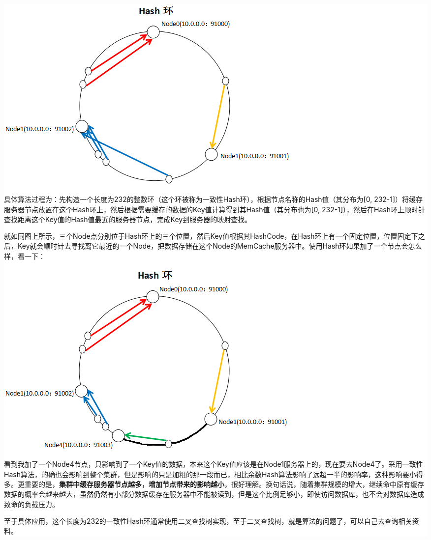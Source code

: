![img](MemCache详细解读_files/6e07d955-03a9-42ae-8a1e-7858399296dd.png)

具体算法过程为：先构造一个长度为232的整数环（这个环被称为一致性Hash环），根据节点名称的Hash值（其分布为[0, 232-1]）将缓存服务器节点放置在这个Hash环上，然后根据需要缓存的数据的Key值计算得到其Hash值（其分布也为[0, 232-1]），然后在Hash环上顺时针查找距离这个Key值的Hash值最近的服务器节点，完成Key到服务器的映射查找。

就如同图上所示，三个Node点分别位于Hash环上的三个位置，然后Key值根据其HashCode，在Hash环上有一个固定位置，位置固定下之后，Key就会顺时针去寻找离它最近的一个Node，把数据存储在这个Node的MemCache服务器中。使用Hash环如果加了一个节点会怎么样，看一下：

![img](MemCache详细解读_files/9d6610a0-cfc5-44fb-855e-541ac473125a.png)

看到我加了一个Node4节点，只影响到了一个Key值的数据，本来这个Key值应该是在Node1服务器上的，现在要去Node4了。采用一致性Hash算法，的确也会影响到整个集群，但是影响的只是加粗的那一段而已，相比余数Hash算法影响了远超一半的影响率，这种影响要小得多。更重要的是，**集群中缓存服务器节点越多，增加节点带来的影响越小**，很好理解。换句话说，随着集群规模的增大，继续命中原有缓存数据的概率会越来越大，虽然仍然有小部分数据缓存在服务器中不能被读到，但是这个比例足够小，即使访问数据库，也不会对数据库造成致命的负载压力。

至于具体应用，这个长度为232的一致性Hash环通常使用二叉查找树实现，至于二叉查找树，就是算法的问题了，可以自己去查询相关资料。
